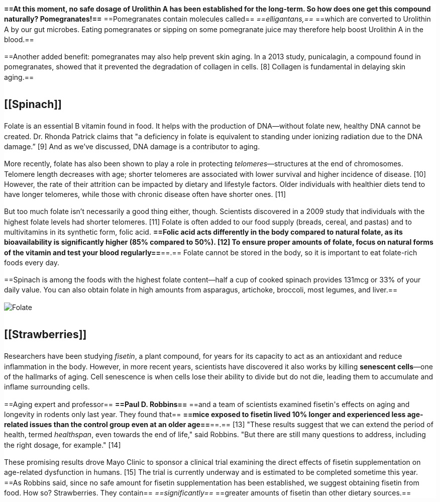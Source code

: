 **==At this moment, no safe dosage of Urolithin A has been established for the long-term. So how does one get this compound naturally? Pomegranates!==** ==Pomegranates contain molecules called== _==elligantans,==_ ==which are converted to Urolithin A by our gut microbes. Eating pomegranates or sipping on some pomegranate juice may therefore help boost Urolithin A in the blood.== 

==Another added benefit: pomegranates may also help prevent skin aging. In a 2013 study, punicalagin, a compound found in pomegranates, showed that it prevented the degradation of collagen in cells. [8] Collagen is fundamental in delaying skin aging.==

## [[Spinach]]

Folate is an essential B vitamin found in food. It helps with the production of DNA—without folate new, healthy DNA cannot be created. Dr. Rhonda Patrick claims that "a deficiency in folate is equivalent to standing under ionizing radiation due to the DNA damage.” \[9\] And as we’ve discussed, DNA damage is a contributor to aging.

More recently, folate has also been shown to play a role in protecting _telomeres_—structures at the end of chromosomes. Telomere length decreases with age; shorter telomeres are associated with lower survival and higher incidence of disease. \[10\] However, the rate of their attrition can be impacted by dietary and lifestyle factors. Older individuals with healthier diets tend to have longer telomeres, while those with chronic disease often have shorter ones. \[11\]

But too much folate isn’t necessarily a good thing either, though. Scientists discovered in a 2009 study that individuals with the highest folate levels had shorter telomeres. \[11\] Folate is often added to our food supply (breads, cereal, and pastas) and to multivitamins in its synthetic form, folic acid. **==Folic acid acts differently in the body compared to natural folate, as its bioavailability is significantly higher (85% compared to 50%). [12] To ensure proper amounts of folate, focus on natural forms of the vitamin and test your blood regularly==**==.== Folate cannot be stored in the body, so it is important to eat folate-rich foods every day.

==Spinach is among the foods with the highest folate content—half a cup of cooked spinach provides 131mcg or 33% of your daily value. You can also obtain folate in high amounts from asparagus, artichoke, broccoli, most legumes, and liver.== 

![Folate](https://proxy-prod.omnivore-image-cache.app/603x0,soudgSvB50-afdgENjhXc0_zFJ-n5zv9yzC54YNzL1jQ/https://blog.insidetracker.com/hs-fs/hubfs/Folate.png?width=603&name=Folate.png)

## [[Strawberries]] 

Researchers have been studying _fisetin_, a plant compound, for years for its capacity to act as an antioxidant and reduce inflammation in the body. However, in more recent years, scientists have discovered it also works by killing **senescent cells**—one of the hallmarks of aging. Cell senescence is when cells lose their ability to divide but do not die, leading them to accumulate and inflame surrounding cells.

==Aging expert and professor== **==Paul D. Robbins==** ==and a team of scientists examined fisetin's effects on aging and longevity in rodents only last year. They found that== **==mice exposed to fisetin lived 10% longer and experienced less age-related issues than the control group even at an older age==**==.== \[13\] "These results suggest that we can extend the period of health, termed _healthspan_, even towards the end of life," said Robbins. "But there are still many questions to address, including the right dosage, for example." \[14\]

These promising results drove Mayo Clinic to sponsor a clinical trial examining the direct effects of fisetin supplementation on age-related dysfunction in humans. \[15\] The trial is currently underway and is estimated to be completed sometime this year. ==As Robbins said, since no safe amount for fisetin supplementation has been established, we suggest obtaining fisetin from food. How so? Strawberries. They contain== _==significantly==_ ==greater amounts of fisetin than other dietary sources.==
